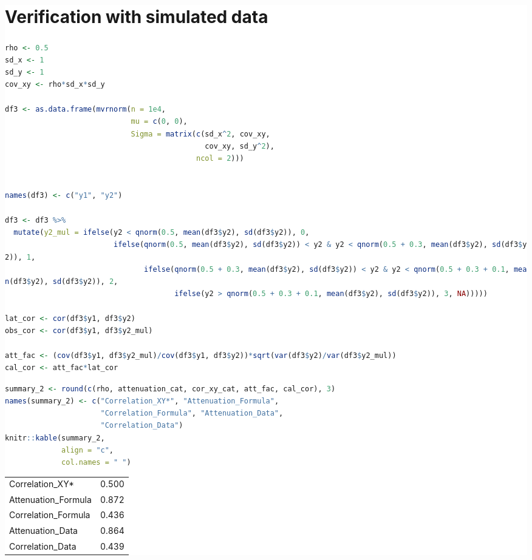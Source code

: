 # Verification with simulated data


```r
rho <- 0.5
sd_x <- 1
sd_y <- 1
cov_xy <- rho*sd_x*sd_y

df3 <- as.data.frame(mvrnorm(n = 1e4,
                             mu = c(0, 0),
                             Sigma = matrix(c(sd_x^2, cov_xy,
                                              cov_xy, sd_y^2),
                                            ncol = 2)))


names(df3) <- c("y1", "y2")

df3 <- df3 %>%
  mutate(y2_mul = ifelse(y2 < qnorm(0.5, mean(df3$y2), sd(df3$y2)), 0,
                         ifelse(qnorm(0.5, mean(df3$y2), sd(df3$y2)) < y2 & y2 < qnorm(0.5 + 0.3, mean(df3$y2), sd(df3$y2)), 1,
                                ifelse(qnorm(0.5 + 0.3, mean(df3$y2), sd(df3$y2)) < y2 & y2 < qnorm(0.5 + 0.3 + 0.1, mean(df3$y2), sd(df3$y2)), 2,
                                       ifelse(y2 > qnorm(0.5 + 0.3 + 0.1, mean(df3$y2), sd(df3$y2)), 3, NA)))))

lat_cor <- cor(df3$y1, df3$y2)
obs_cor <- cor(df3$y1, df3$y2_mul)

att_fac <- (cov(df3$y1, df3$y2_mul)/cov(df3$y1, df3$y2))*sqrt(var(df3$y2)/var(df3$y2_mul))
cal_cor <- att_fac*lat_cor
```


```r
summary_2 <- round(c(rho, attenuation_cat, cor_xy_cat, att_fac, cal_cor), 3)
names(summary_2) <- c("Correlation_XY*", "Attenuation_Formula", 
                      "Correlation_Formula", "Attenuation_Data", 
                      "Correlation_Data")
knitr::kable(summary_2,
             align = "c",
             col.names = " ")
```



|                    |       |
|:-------------------|:-----:|
|Correlation_XY*     | 0.500 |
|Attenuation_Formula | 0.872 |
|Correlation_Formula | 0.436 |
|Attenuation_Data    | 0.864 |
|Correlation_Data    | 0.439 |
